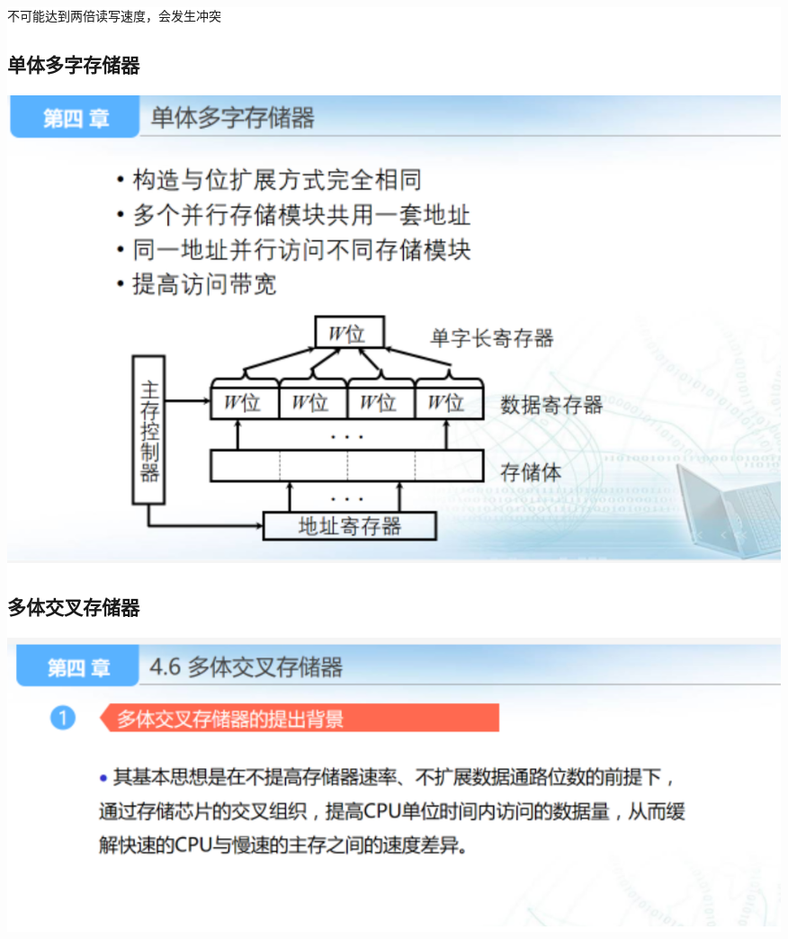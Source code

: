 不可能达到两倍读写速度，会发生冲突

## 单体多字存储器

![image-20211011112855464](.assets/image-20211011112855464.png)

## 多体交叉存储器

![image-20211011113304333](.assets/image-20211011113304333.png)
